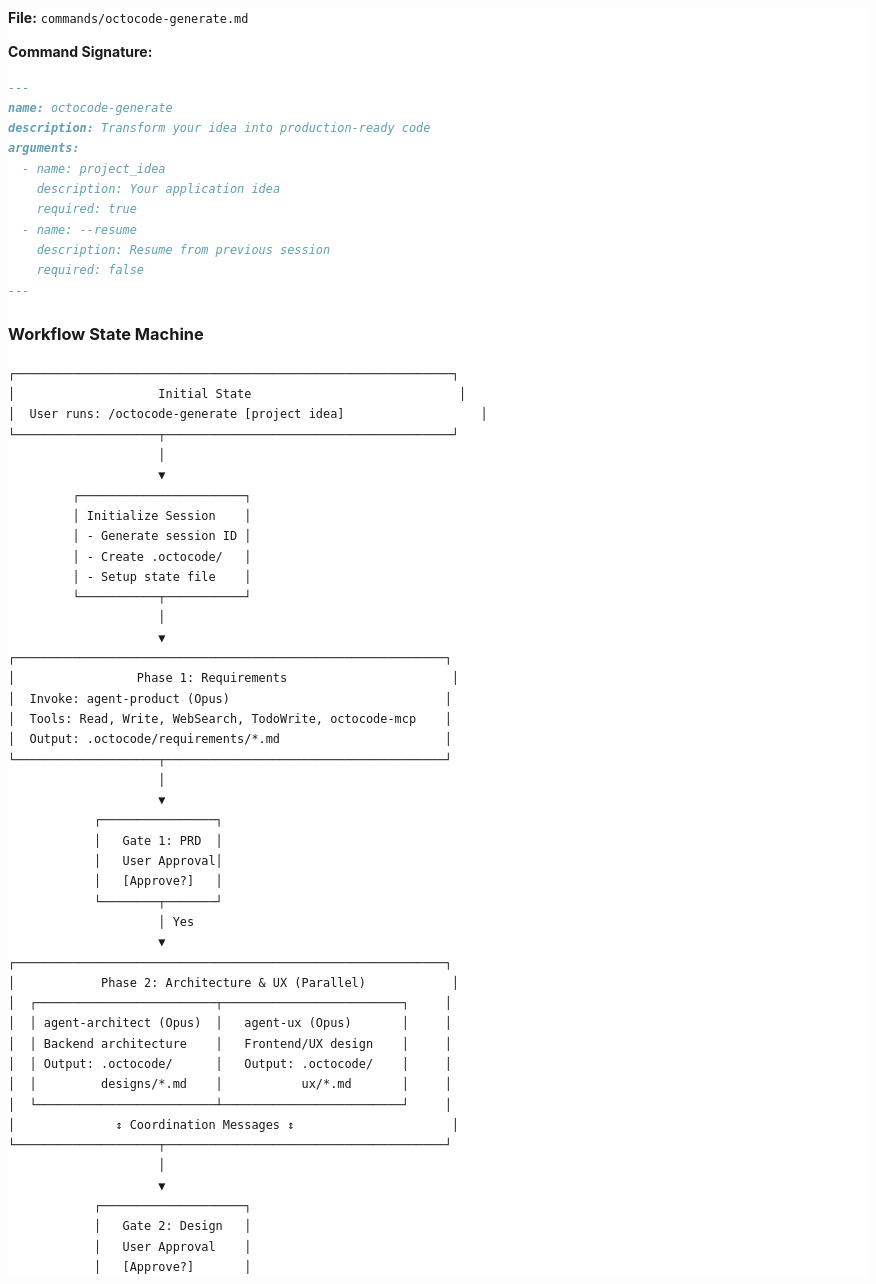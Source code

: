 **File:** `commands/octocode-generate.md`

**Command Signature:**
```markdown
---
name: octocode-generate
description: Transform your idea into production-ready code
arguments:
  - name: project_idea
    description: Your application idea
    required: true
  - name: --resume
    description: Resume from previous session
    required: false
---
```

### Workflow State Machine

```
┌─────────────────────────────────────────────────────────────┐
│                    Initial State                             │
│  User runs: /octocode-generate [project idea]                   │
└────────────────────┬────────────────────────────────────────┘
                     │
                     ▼
         ┌───────────────────────┐
         │ Initialize Session    │
         │ - Generate session ID │
         │ - Create .octocode/   │
         │ - Setup state file    │
         └───────────┬───────────┘
                     │
                     ▼
┌────────────────────────────────────────────────────────────┐
│                 Phase 1: Requirements                       │
│  Invoke: agent-product (Opus)                              │
│  Tools: Read, Write, WebSearch, TodoWrite, octocode-mcp    │
│  Output: .octocode/requirements/*.md                       │
└────────────────────┬───────────────────────────────────────┘
                     │
                     ▼
            ┌────────────────┐
            │   Gate 1: PRD  │
            │   User Approval│
            │   [Approve?]   │
            └────────┬───────┘
                     │ Yes
                     ▼
┌────────────────────────────────────────────────────────────┐
│            Phase 2: Architecture & UX (Parallel)            │
│  ┌─────────────────────────┬─────────────────────────┐     │
│  │ agent-architect (Opus)  │   agent-ux (Opus)       │     │
│  │ Backend architecture    │   Frontend/UX design    │     │
│  │ Output: .octocode/      │   Output: .octocode/    │     │
│  │         designs/*.md    │           ux/*.md       │     │
│  └─────────────────────────┴─────────────────────────┘     │
│              ↕ Coordination Messages ↕                      │
└────────────────────┬───────────────────────────────────────┘
                     │
                     ▼
            ┌────────────────────┐
            │   Gate 2: Design   │
            │   User Approval    │
            │   [Approve?]       │
```